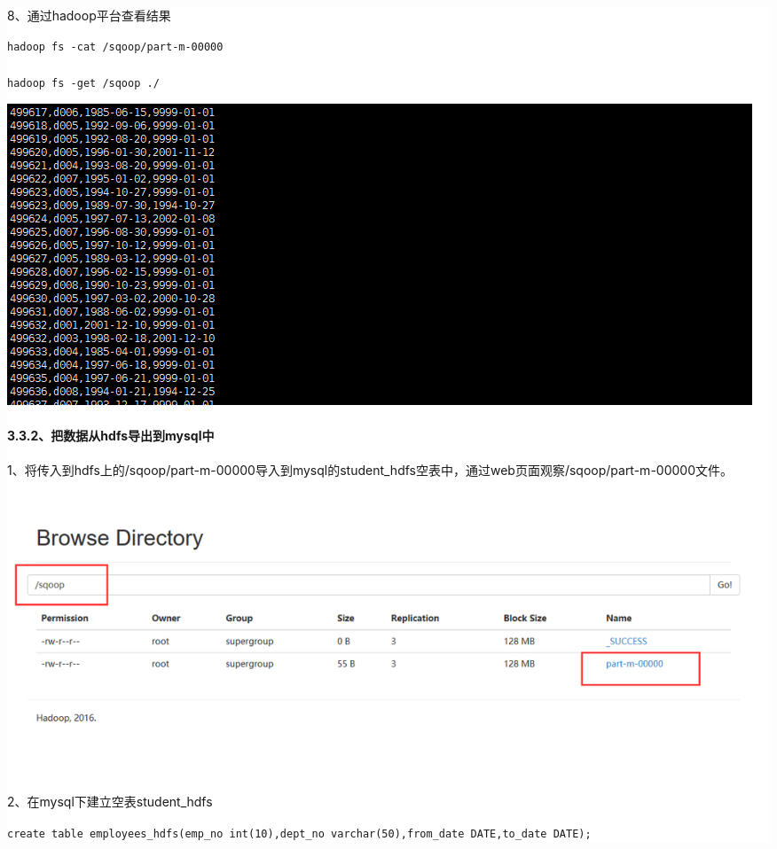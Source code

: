 8、通过hadoop平台查看结果

```
hadoop fs -cat /sqoop/part-m-00000

hadoop fs -get /sqoop ./
```

![IMG_256](https://raw.githubusercontent.com/YangKing0834131/YangKing0834131.github.io/master/_posts/image/2019-01-25/81.png)

#### 3.3.2、把数据从hdfs导出到mysql中

1、将传入到hdfs上的/sqoop/part-m-00000导入到mysql的student_hdfs空表中，通过web页面观察/sqoop/part-m-00000文件。

![IMG_256](https://raw.githubusercontent.com/YangKing0834131/YangKing0834131.github.io/master/_posts/image/2019-01-25/82.png)

2、在mysql下建立空表student_hdfs

```
create table employees_hdfs(emp_no int(10),dept_no varchar(50),from_date DATE,to_date DATE);
```
